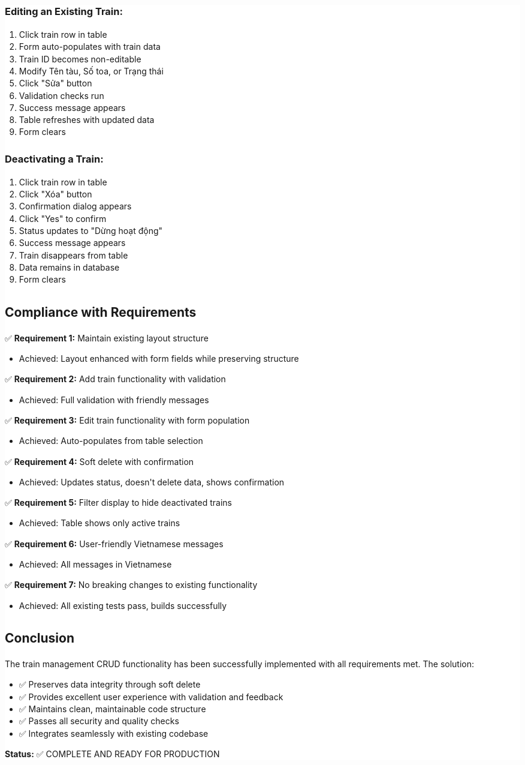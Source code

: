 ### Editing an Existing Train:
1. Click train row in table
2. Form auto-populates with train data
3. Train ID becomes non-editable
4. Modify Tên tàu, Số toa, or Trạng thái
5. Click "Sửa" button
6. Validation checks run
7. Success message appears
8. Table refreshes with updated data
9. Form clears

### Deactivating a Train:
1. Click train row in table
2. Click "Xóa" button
3. Confirmation dialog appears
4. Click "Yes" to confirm
5. Status updates to "Dừng hoạt động"
6. Success message appears
7. Train disappears from table
8. Data remains in database
9. Form clears

## Compliance with Requirements

✅ **Requirement 1:** Maintain existing layout structure
- Achieved: Layout enhanced with form fields while preserving structure

✅ **Requirement 2:** Add train functionality with validation
- Achieved: Full validation with friendly messages

✅ **Requirement 3:** Edit train functionality with form population
- Achieved: Auto-populates from table selection

✅ **Requirement 4:** Soft delete with confirmation
- Achieved: Updates status, doesn't delete data, shows confirmation

✅ **Requirement 5:** Filter display to hide deactivated trains
- Achieved: Table shows only active trains

✅ **Requirement 6:** User-friendly Vietnamese messages
- Achieved: All messages in Vietnamese

✅ **Requirement 7:** No breaking changes to existing functionality
- Achieved: All existing tests pass, builds successfully

## Conclusion

The train management CRUD functionality has been successfully implemented with all requirements met. The solution:
- ✅ Preserves data integrity through soft delete
- ✅ Provides excellent user experience with validation and feedback
- ✅ Maintains clean, maintainable code structure
- ✅ Passes all security and quality checks
- ✅ Integrates seamlessly with existing codebase

**Status:** ✅ COMPLETE AND READY FOR PRODUCTION
